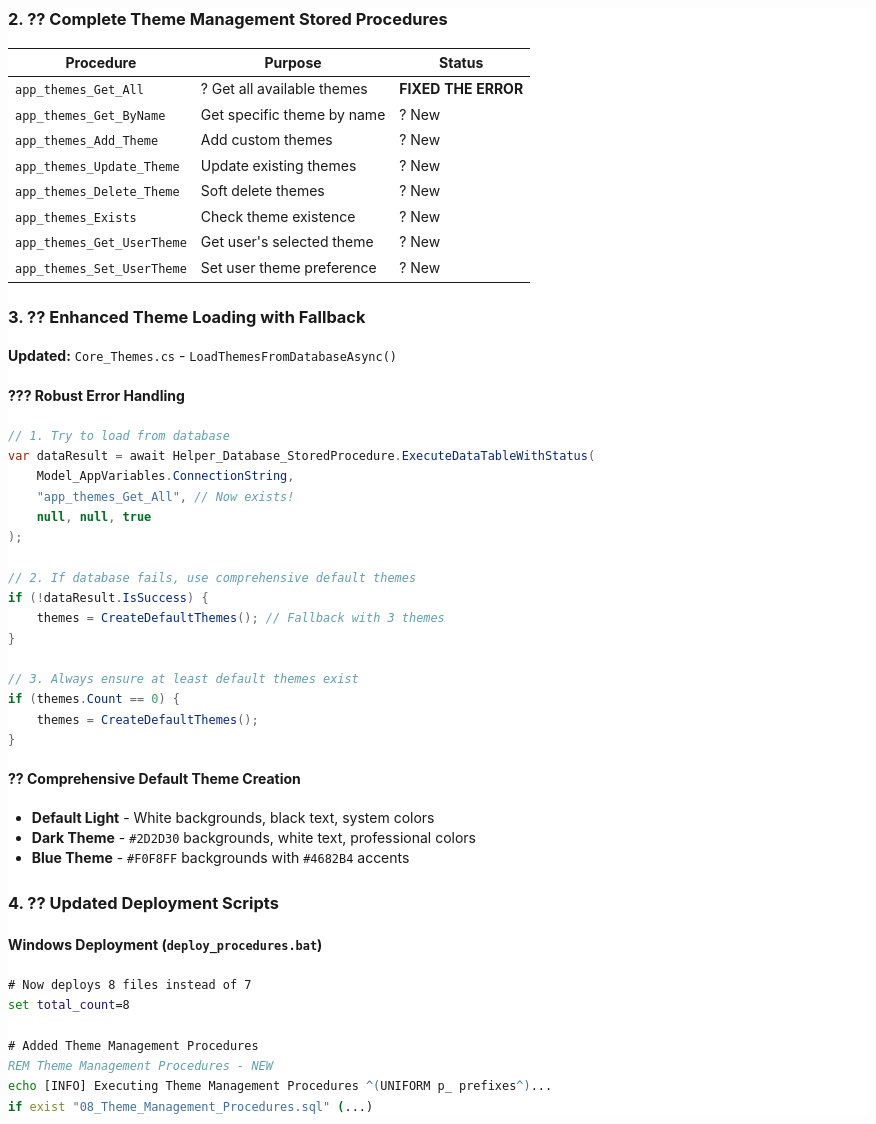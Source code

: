 ### **2. ?? Complete Theme Management Stored Procedures**

| Procedure | Purpose | Status |
|-----------|---------|---------|
| `app_themes_Get_All` | ? Get all available themes | **FIXED THE ERROR** |
| `app_themes_Get_ByName` | Get specific theme by name | ? New |
| `app_themes_Add_Theme` | Add custom themes | ? New |
| `app_themes_Update_Theme` | Update existing themes | ? New |
| `app_themes_Delete_Theme` | Soft delete themes | ? New |
| `app_themes_Exists` | Check theme existence | ? New |
| `app_themes_Get_UserTheme` | Get user's selected theme | ? New |
| `app_themes_Set_UserTheme` | Set user theme preference | ? New |

### **3. ?? Enhanced Theme Loading with Fallback**

**Updated:** `Core_Themes.cs` - `LoadThemesFromDatabaseAsync()`

#### **??? Robust Error Handling**
```csharp
// 1. Try to load from database
var dataResult = await Helper_Database_StoredProcedure.ExecuteDataTableWithStatus(
    Model_AppVariables.ConnectionString,
    "app_themes_Get_All", // Now exists!
    null, null, true
);

// 2. If database fails, use comprehensive default themes
if (!dataResult.IsSuccess) {
    themes = CreateDefaultThemes(); // Fallback with 3 themes
}

// 3. Always ensure at least default themes exist
if (themes.Count == 0) {
    themes = CreateDefaultThemes();
}
```

#### **?? Comprehensive Default Theme Creation**
- **Default Light** - White backgrounds, black text, system colors
- **Dark Theme** - `#2D2D30` backgrounds, white text, professional colors
- **Blue Theme** - `#F0F8FF` backgrounds with `#4682B4` accents

### **4. ?? Updated Deployment Scripts**

#### **Windows Deployment** (`deploy_procedures.bat`)
```cmd
# Now deploys 8 files instead of 7
set total_count=8

# Added Theme Management Procedures
REM Theme Management Procedures - NEW
echo [INFO] Executing Theme Management Procedures ^(UNIFORM p_ prefixes^)...
if exist "08_Theme_Management_Procedures.sql" (...)
```
